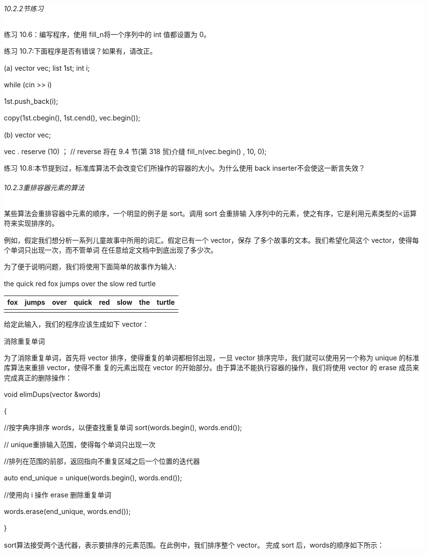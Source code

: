 ###### 10.2.2节练习

练习 10.6：编写程序，使用 fill_n将一个序列中的 int 值都设置为 0。

练习 10.7:下面程序是否有错误？如果有，请改正。

(a)    vector<int> vec; list<int> 1st; int i;

while (cin >> i)

1st.push_back(i);

copy(1st.cbegin(), 1st.cend(), vec.begin());

(b)    vector<int> vec;

vec . reserve (10) ； // reverse 将在 9.4 节(第 318 贸)介缝 fill_n(vec.begin() , 10, 0);

练习 10.8:本节提到过，标准库算法不会改变它们所操作的容器的大小。为什么使用 back inserter不会使这一断言失效？

###### 10.2.3重排容器元素的算法

某些算法会重排容器中元素的顺序，一个明显的例子是 sort。调用 sort 会重排输 入序列中的元素，使之有序，它是利用元素类型的<运算符来实现排序的。

例如，假定我们想分析一系列儿童故事中所用的词汇。假定已有一个 vector，保存 了多个故事的文本。我们希望化简这个 vector，使得每个单词只出现一次，而不管单词 在任意给定文档中到底出现了多少次。

为了便于说明问题，我们将使用下面简单的故事作为输入:

the quick red fox jumps over the slow red turtle

| fox  | jumps | over | quick | red  | slow | the  | turtle |
| ---- | ----- | ---- | ----- | ---- | ---- | ---- | ------ |
|      |       |      |       |      |      |      |        |

给定此输入，我们的程序应该生成如下 vector：



消除重复单词

为了消除重复单词，首先将 vector 排序，使得重复的单词都相邻出现，一旦 vector 排序完毕，我们就可以使用另一个称为 unique 的标准库算法来重排 vector，使得不重 复的元素出现在 vector 的开始部分。由于算法不能执行容器的操作，我们将使用 vector 的 erase 成员来完成真正的删除操作：

void elimDups(vector<string> &words)

{

//按字典序排序 words，以便查找重复单词 sort(words.begin(), words.end());

// unique重排输入范围，使得每个单词只出现一次

//排列在范围的前部，返回指向不重复区域之后一个位置的迭代器

auto end_unique = unique(words.begin(), words.end());

//使用向 i 操作 erase 删除重复单词

words.erase(end_unique, words.end());

}

sort算法接受两个迭代器，表示要排序的元素范围。在此例中，我们排序整个 vector。 完成 sort 后，words的顺序如下所示：
